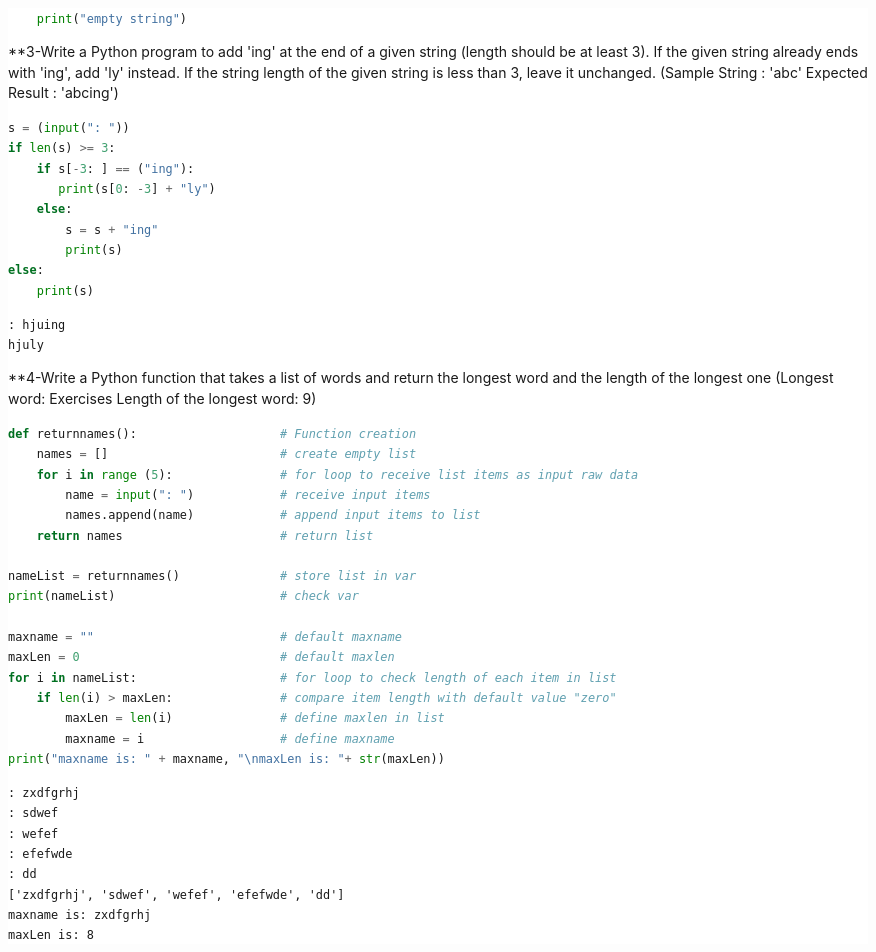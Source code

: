 ```python
    print("empty string") 
```

**3-Write a Python program to add 'ing' at the end of a given string (length should be at least 3). If the given string already ends with 'ing', add 'ly' instead. If the string length of the given string is less than 3, leave it unchanged. (Sample String : 'abc'
Expected Result : 'abcing')


```python
s = (input(": "))
if len(s) >= 3:
    if s[-3: ] == ("ing"):
       print(s[0: -3] + "ly")
    else:
        s = s + "ing"
        print(s)
else:
    print(s)
```

    : hjuing
    hjuly
    

**4-Write a Python function that takes a list of words and return the longest word and the length of the longest one
(Longest word: Exercises
Length of the longest word: 9)


```python
def returnnames():                    # Function creation
    names = []                        # create empty list
    for i in range (5):               # for loop to receive list items as input raw data
        name = input(": ")            # receive input items
        names.append(name)            # append input items to list
    return names                      # return list

nameList = returnnames()              # store list in var
print(nameList)                       # check var

maxname = ""                          # default maxname
maxLen = 0                            # default maxlen
for i in nameList:                    # for loop to check length of each item in list
    if len(i) > maxLen:               # compare item length with default value "zero"
        maxLen = len(i)               # define maxlen in list
        maxname = i                   # define maxname
print("maxname is: " + maxname, "\nmaxLen is: "+ str(maxLen))
```

    : zxdfgrhj
    : sdwef
    : wefef
    : efefwde
    : dd
    ['zxdfgrhj', 'sdwef', 'wefef', 'efefwde', 'dd']
    maxname is: zxdfgrhj 
    maxLen is: 8
    